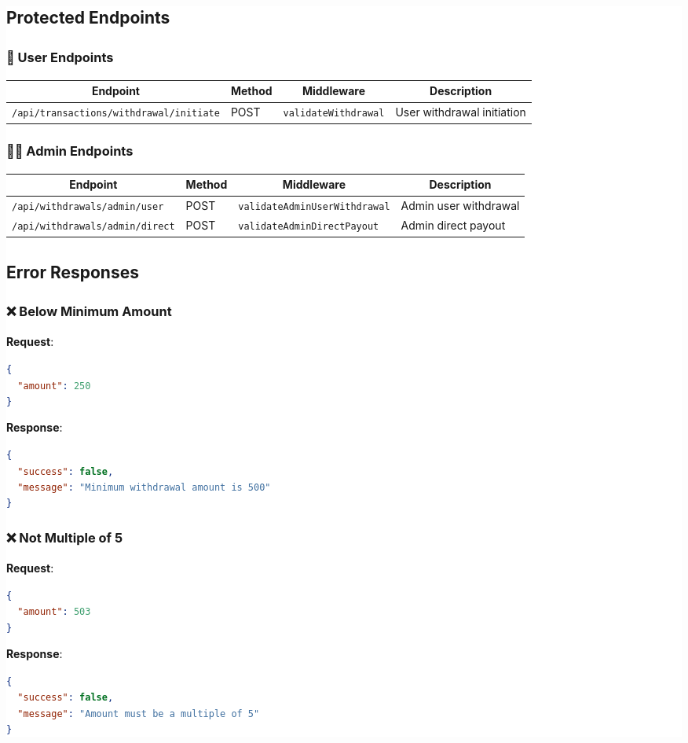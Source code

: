 ## Protected Endpoints

### 🔐 User Endpoints

| Endpoint | Method | Middleware | Description |
|----------|--------|------------|-------------|
| `/api/transactions/withdrawal/initiate` | POST | `validateWithdrawal` | User withdrawal initiation |

### 👨‍💼 Admin Endpoints

| Endpoint | Method | Middleware | Description |
|----------|--------|------------|-------------|
| `/api/withdrawals/admin/user` | POST | `validateAdminUserWithdrawal` | Admin user withdrawal |
| `/api/withdrawals/admin/direct` | POST | `validateAdminDirectPayout` | Admin direct payout |

## Error Responses

### ❌ Below Minimum Amount

**Request**: 
```json
{
  "amount": 250
}
```

**Response**: 
```json
{
  "success": false,
  "message": "Minimum withdrawal amount is 500"
}
```

### ❌ Not Multiple of 5

**Request**: 
```json
{
  "amount": 503
}
```

**Response**: 
```json
{
  "success": false,
  "message": "Amount must be a multiple of 5"
}
```
